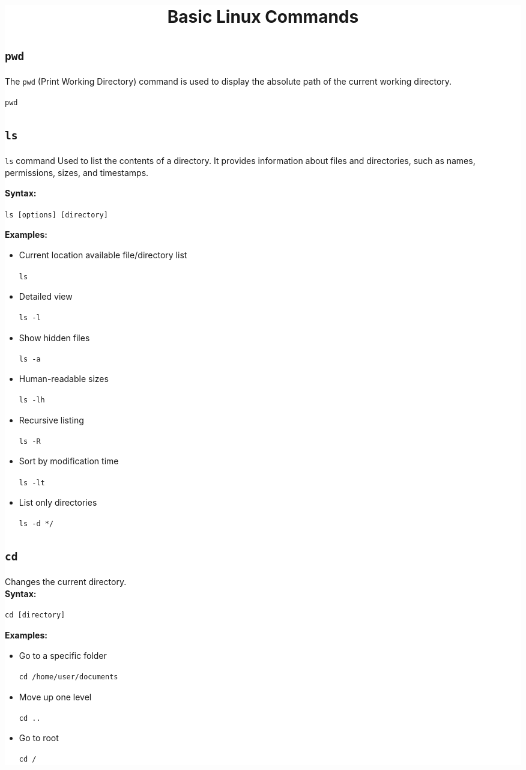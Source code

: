 
<h1 align="center">Basic Linux Commands</h1>

## `pwd`  
The `pwd` (Print Working Directory) command is used to display the absolute path of the current working directory. 

  ```
  pwd
  ```

## `ls`  
`ls` command Used to list the contents of a directory. It provides information about files and directories, such as names, permissions, sizes, and timestamps.

**Syntax:**  
```
ls [options] [directory]
```
**Examples:**  
- Current location available file/directory list  
  ```
  ls
  ```
- Detailed view  
  ```
  ls -l
  ```
- Show hidden files  
  ```
  ls -a
  ```
- Human-readable sizes  
  ```
  ls -lh
  ```
- Recursive listing  
  ```
  ls -R
  ```
- Sort by modification time  
  ```
  ls -lt
  ```
- List only directories  
  ```
  ls -d */
  ```

## `cd`  
Changes the current directory.  
**Syntax:**  
```
cd [directory]
```
**Examples:**  
- Go to a specific folder  
  ```
  cd /home/user/documents
  ```
- Move up one level  
  ```
  cd ..
  ```
- Go to root  
  ```
  cd /
  ```